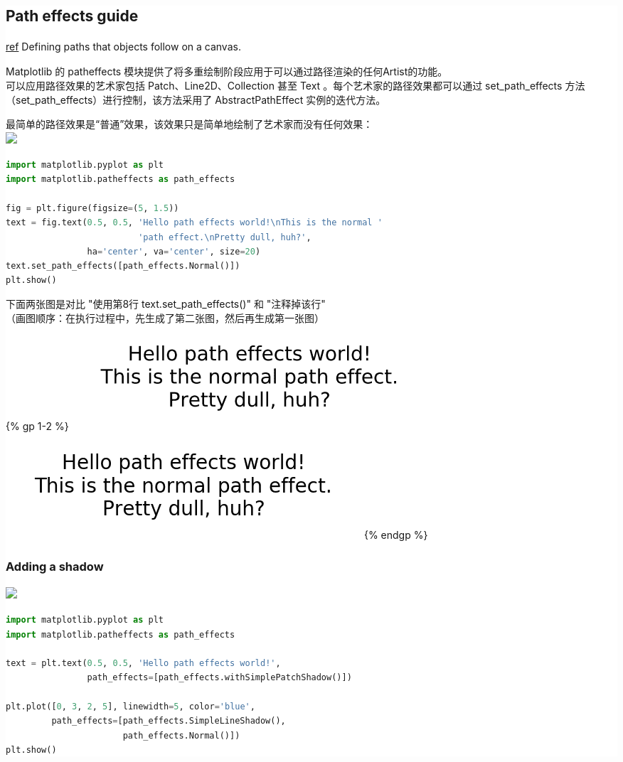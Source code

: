 ## Path effects guide

[ref](https://matplotlib.org/3.1.1/tutorials/advanced/patheffects_guide.html#sphx-glr-tutorials-advanced-patheffects-guide-py) Defining paths that objects follow on a canvas.

Matplotlib 的 patheffects 模块提供了将多重绘制阶段应用于可以通过路径渲染的任何Artist的功能。  
可以应用路径效果的艺术家包括 Patch、Line2D、Collection 甚至 Text 。每个艺术家的路径效果都可以通过 set_path_effects 方法（set_path_effects）进行控制，该方法采用了 AbstractPathEffect 实例的迭代方法。  

最简单的路径效果是“普通”效果，该效果只是简单地绘制了艺术家而没有任何效果：  
<img src="https://matplotlib.org/3.1.1/_images/sphx_glr_patheffects_guide_001.png" width="67%">

```python
import matplotlib.pyplot as plt
import matplotlib.patheffects as path_effects

fig = plt.figure(figsize=(5, 1.5))
text = fig.text(0.5, 0.5, 'Hello path effects world!\nThis is the normal '
                          'path effect.\nPretty dull, huh?',
                ha='center', va='center', size=20)
text.set_path_effects([path_effects.Normal()])
plt.show()
```

下面两张图是对比 "使用第8行 text.set_path_effects()" 和 "注释掉该行"   
（画图顺序：在执行过程中，先生成了第二张图，然后再生成第一张图）  
{% gp 1-2 %}
<img src="/images/2020-03/0322_Pyplot_guidepath1a.png">
<img src="/images/2020-03/0322_Pyplot_guidepath1b.png">
{% endgp %}

### Adding a shadow

<img src="https://matplotlib.org/3.1.1/_images/sphx_glr_patheffects_guide_002.png" width="67%">

```python
import matplotlib.pyplot as plt
import matplotlib.patheffects as path_effects

text = plt.text(0.5, 0.5, 'Hello path effects world!',
                path_effects=[path_effects.withSimplePatchShadow()])

plt.plot([0, 3, 2, 5], linewidth=5, color='blue',
         path_effects=[path_effects.SimpleLineShadow(),
                       path_effects.Normal()])
plt.show()
```
